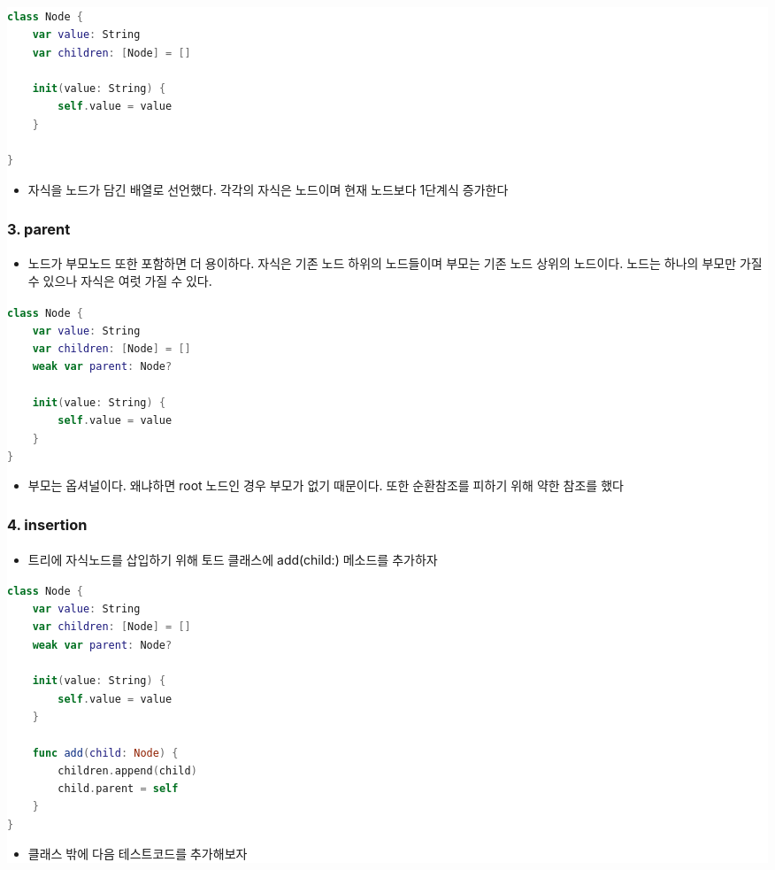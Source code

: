 ```swift
class Node {
    var value: String
    var children: [Node] = []

    init(value: String) {
        self.value = value
    }

}
```

- 자식을 노드가 담긴 배열로 선언했다. 각각의 자식은 노드이며 현재 노드보다 1단계식 증가한다

### 3. parent
- 노드가 부모노드 또한 포함하면 더 용이하다. 자식은 기존 노드 하위의 노드들이며 부모는 기존 노드 상위의 노드이다. 노드는 하나의 부모만 가질 수 있으나 자식은 여럿 가질 수 있다.

```swift
class Node {
    var value: String
    var children: [Node] = []
    weak var parent: Node?

    init(value: String) {
        self.value = value
    }
}
```

- 부모는 옵셔널이다. 왜냐하면 root 노드인 경우 부모가 없기 때문이다. 또한 순환참조를 피하기 위해 약한 참조를 했다

### 4. insertion
- 트리에 자식노드를 삽입하기 위해 토드 클래스에 add(child:) 메소드를 추가하자

```swift
class Node {
    var value: String
    var children: [Node] = []
    weak var parent: Node?

    init(value: String) {
        self.value = value
    }

    func add(child: Node) {
        children.append(child)
        child.parent = self
    }
}
```

- 클래스 밖에 다음 테스트코드를 추가해보자
